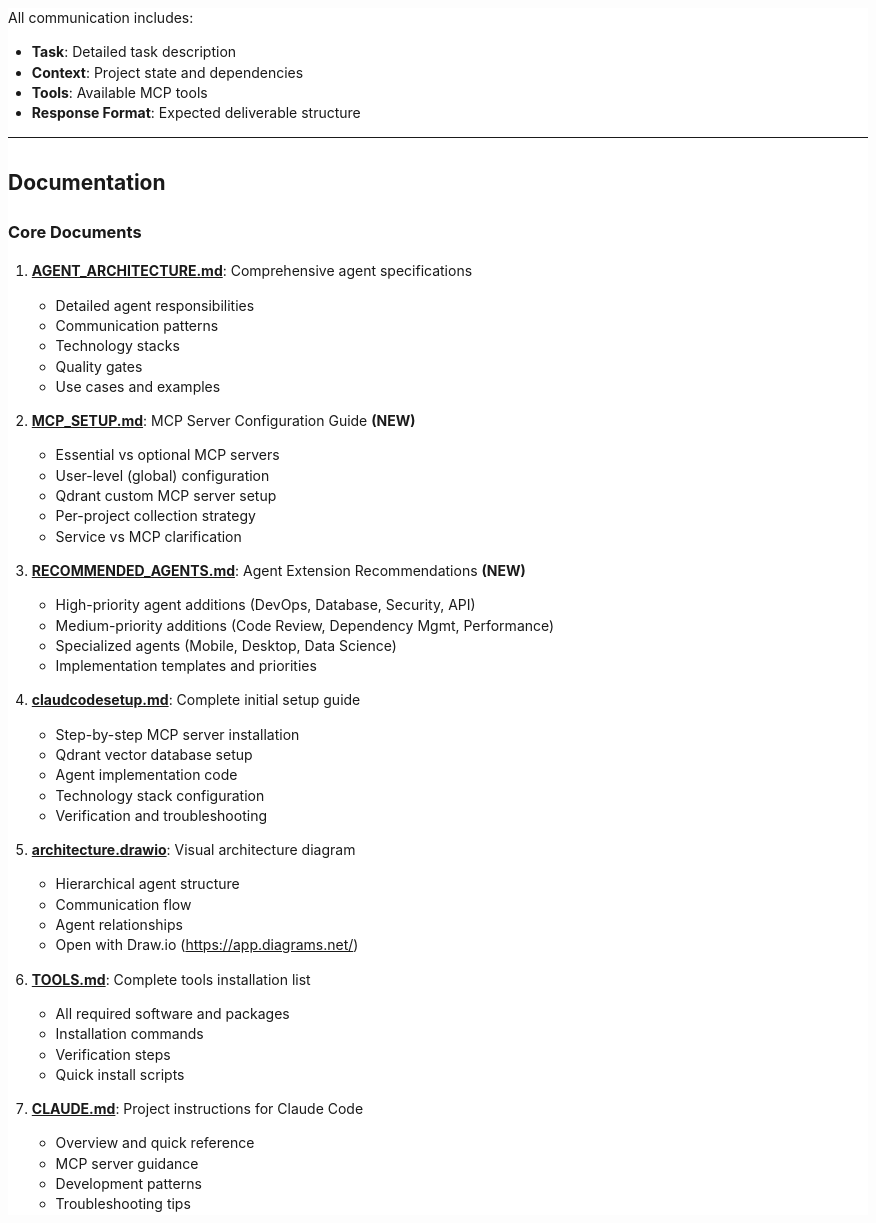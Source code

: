 All communication includes:
- **Task**: Detailed task description
- **Context**: Project state and dependencies
- **Tools**: Available MCP tools
- **Response Format**: Expected deliverable structure

---

## Documentation

### Core Documents

1. **[AGENT_ARCHITECTURE.md](AGENT_ARCHITECTURE.md)**: Comprehensive agent specifications
   - Detailed agent responsibilities
   - Communication patterns
   - Technology stacks
   - Quality gates
   - Use cases and examples

2. **[MCP_SETUP.md](MCP_SETUP.md)**: MCP Server Configuration Guide **(NEW)**
   - Essential vs optional MCP servers
   - User-level (global) configuration
   - Qdrant custom MCP server setup
   - Per-project collection strategy
   - Service vs MCP clarification

3. **[RECOMMENDED_AGENTS.md](RECOMMENDED_AGENTS.md)**: Agent Extension Recommendations **(NEW)**
   - High-priority agent additions (DevOps, Database, Security, API)
   - Medium-priority additions (Code Review, Dependency Mgmt, Performance)
   - Specialized agents (Mobile, Desktop, Data Science)
   - Implementation templates and priorities

4. **[claudcodesetup.md](claudcodesetup.md)**: Complete initial setup guide
   - Step-by-step MCP server installation
   - Qdrant vector database setup
   - Agent implementation code
   - Technology stack configuration
   - Verification and troubleshooting

5. **[architecture.drawio](architecture.drawio)**: Visual architecture diagram
   - Hierarchical agent structure
   - Communication flow
   - Agent relationships
   - Open with Draw.io (https://app.diagrams.net/)

6. **[TOOLS.md](TOOLS.md)**: Complete tools installation list
   - All required software and packages
   - Installation commands
   - Verification steps
   - Quick install scripts

7. **[CLAUDE.md](CLAUDE.md)**: Project instructions for Claude Code
   - Overview and quick reference
   - MCP server guidance
   - Development patterns
   - Troubleshooting tips
